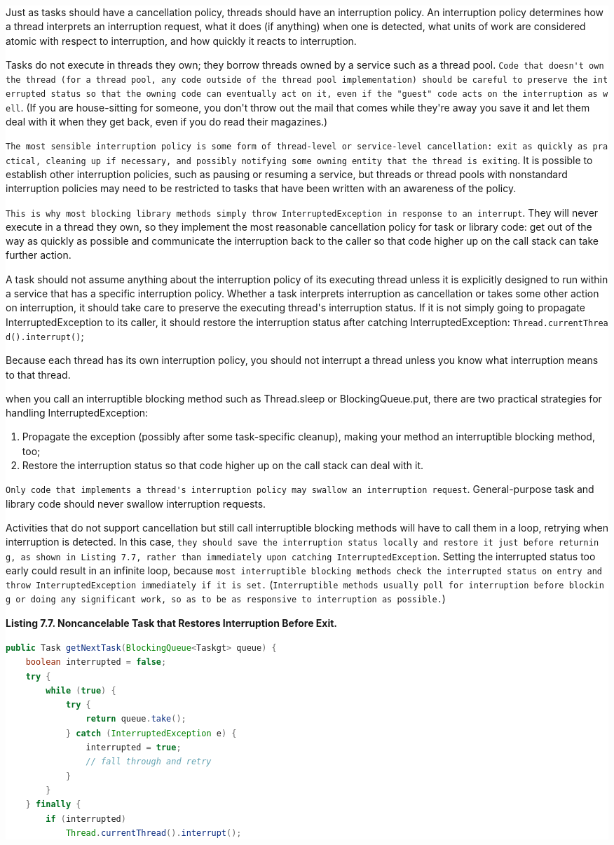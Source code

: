 Just as tasks should have a cancellation policy, threads should have an interruption policy. An interruption policy determines how a thread interprets an interruption request, what it does (if anything) when one is detected, what units of work are considered atomic with respect to interruption, and how quickly it reacts to interruption.

Tasks do not execute in threads they own; they borrow threads owned by a service such as a thread pool. `Code that doesn't own the thread (for a thread pool, any code outside of the thread pool implementation) should be careful to preserve the interrupted status so that the owning code can eventually act on it, even if the "guest" code acts on the interruption as well`. (If you are house-sitting for someone, you don't throw out the mail that comes while they're away you save it and let them deal with it when they get back, even if you do read their magazines.)

`The most sensible interruption policy is some form of thread-level or service-level cancellation: exit as quickly as practical, cleaning up if necessary, and possibly notifying some owning entity that the thread is exiting`. It is possible to establish other interruption policies, such as pausing or resuming a service, but threads or thread pools with nonstandard interruption policies may need to be restricted to tasks that have been written with an awareness of the policy.

`This is why most blocking library methods simply throw InterruptedException in response to an interrupt`. They will never execute in a thread they own, so they implement the most reasonable cancellation policy for task or library code: get out of the way as quickly as possible and communicate the interruption back to the caller so that code higher up on the call stack can take further action.

A task should not assume anything about the interruption policy of its executing thread unless it is explicitly designed to run within a
service that has a specific interruption policy. Whether a task interprets interruption as cancellation or takes some other action on interruption, it should take care to preserve the executing thread's interruption status. If it is not simply going to propagate InterruptedException to its caller, it should restore the interruption status after catching InterruptedException:
`Thread.currentThread().interrupt()`;

Because each thread has its own interruption policy, you should not interrupt a thread unless you know what interruption means to that thread.

when you call an interruptible blocking method such as Thread.sleep or BlockingQueue.put, there are two practical strategies for handling InterruptedException:  
1. Propagate the exception (possibly after some task-specific cleanup), making your method an interruptible blocking method, too; 
2. Restore the interruption status so that code higher up on the call stack can deal with it.

`Only code that implements a thread's interruption policy may swallow an interruption request`. General-purpose task and library code should never swallow interruption requests.

Activities that do not support cancellation but still call interruptible blocking methods will have to call them in a loop, retrying when interruption is detected. In this case, `they should save the interruption status locally and restore it just before returning, as shown in Listing 7.7, rather than immediately upon catching InterruptedException`. Setting the interrupted status too early could result in an infinite loop, because `most interruptible blocking methods check the interrupted status on entry and throw InterruptedException immediately if it is set.` (`Interruptible methods usually poll for interruption before blocking or doing any significant work, so as to be as responsive to interruption as possible.`)

**Listing 7.7. Noncancelable Task that Restores Interruption Before Exit.**  
```java
public Task getNextTask(BlockingQueue<Taskgt> queue) {
    boolean interrupted = false;
    try {
        while (true) {
            try {
                return queue.take();
            } catch (InterruptedException e) {
                interrupted = true;
                // fall through and retry
            }
        }
    } finally {
        if (interrupted)
            Thread.currentThread().interrupt();
```
